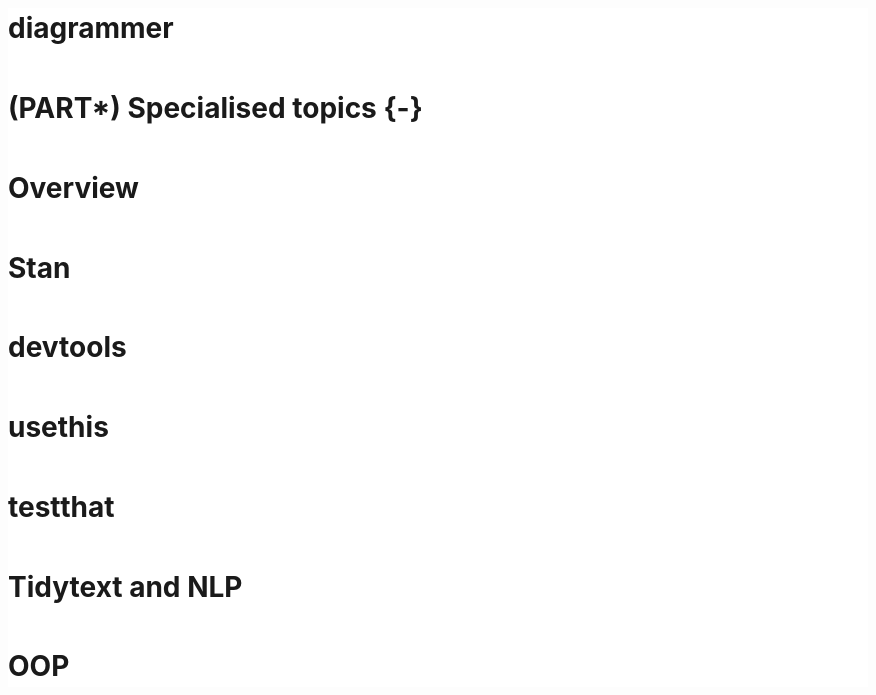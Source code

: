 



# diagrammer






# (PART\*) Specialised topics {-}

# Overview






# Stan






# devtools







# usethis






# testthat






# Tidytext and NLP







# OOP
